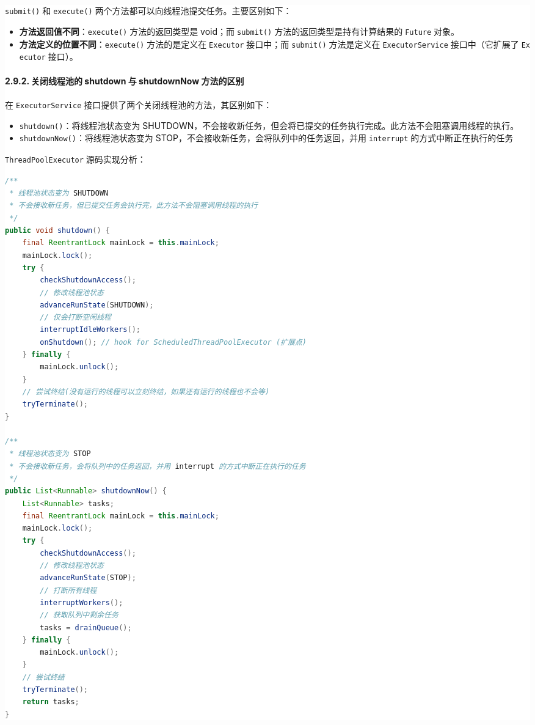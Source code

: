 `submit()` 和 `execute()` 两个方法都可以向线程池提交任务。主要区别如下：

- **方法返回值不同**：`execute()` 方法的返回类型是 void；而 `submit()` 方法的返回类型是持有计算结果的 `Future` 对象。
- **方法定义的位置不同**：`execute()` 方法的是定义在 `Executor` 接口中；而 `submit()` 方法是定义在 `ExecutorService` 接口中（它扩展了 `Executor` 接口）。

#### 2.9.2. 关闭线程池的 shutdown 与 shutdownNow 方法的区别

在 `ExecutorService` 接口提供了两个关闭线程池的方法，其区别如下：

- `shutdown()`：将线程池状态变为 SHUTDOWN，不会接收新任务，但会将已提交的任务执行完成。此方法不会阻塞调用线程的执行。
- `shutdownNow()`：将线程池状态变为 STOP，不会接收新任务，会将队列中的任务返回，并用 `interrupt` 的方式中断正在执行的任务

`ThreadPoolExecutor` 源码实现分析：

```java
/**
 * 线程池状态变为 SHUTDOWN
 * 不会接收新任务，但已提交任务会执行完，此方法不会阻塞调用线程的执行
 */
public void shutdown() {
    final ReentrantLock mainLock = this.mainLock;
    mainLock.lock();
    try {
        checkShutdownAccess();
        // 修改线程池状态
        advanceRunState(SHUTDOWN);
        // 仅会打断空闲线程
        interruptIdleWorkers();
        onShutdown(); // hook for ScheduledThreadPoolExecutor (扩展点)
    } finally {
        mainLock.unlock();
    }
    // 尝试终结(没有运行的线程可以立刻终结，如果还有运行的线程也不会等)
    tryTerminate();
}

/**
 * 线程池状态变为 STOP
 * 不会接收新任务，会将队列中的任务返回，并用 interrupt 的方式中断正在执行的任务
 */
public List<Runnable> shutdownNow() {
    List<Runnable> tasks;
    final ReentrantLock mainLock = this.mainLock;
    mainLock.lock();
    try {
        checkShutdownAccess();
        // 修改线程池状态
        advanceRunState(STOP);
        // 打断所有线程
        interruptWorkers();
        // 获取队列中剩余任务
        tasks = drainQueue();
    } finally {
        mainLock.unlock();
    }
    // 尝试终结
    tryTerminate();
    return tasks;
}
```
